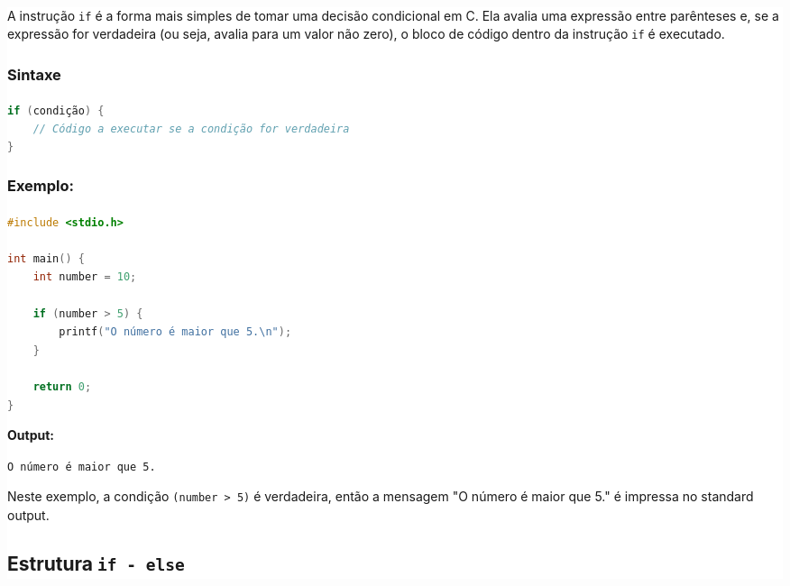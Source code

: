 A instrução `if` é a forma mais simples de tomar uma decisão condicional em C. Ela avalia uma expressão entre parênteses e, se a expressão for verdadeira (ou seja, avalia para um valor não zero), o bloco de código dentro da instrução `if` é executado.

### Sintaxe

```c
if (condição) {
    // Código a executar se a condição for verdadeira
}
```

### Exemplo:
```c
#include <stdio.h>

int main() {
    int number = 10;

    if (number > 5) {
        printf("O número é maior que 5.\n");
    }

    return 0;
}
```

**Output:**

```console
O número é maior que 5.
```

Neste exemplo, a condição `(number > 5)` é verdadeira, então a mensagem "O número é maior que 5." é impressa no standard output.

## Estrutura `if - else`
